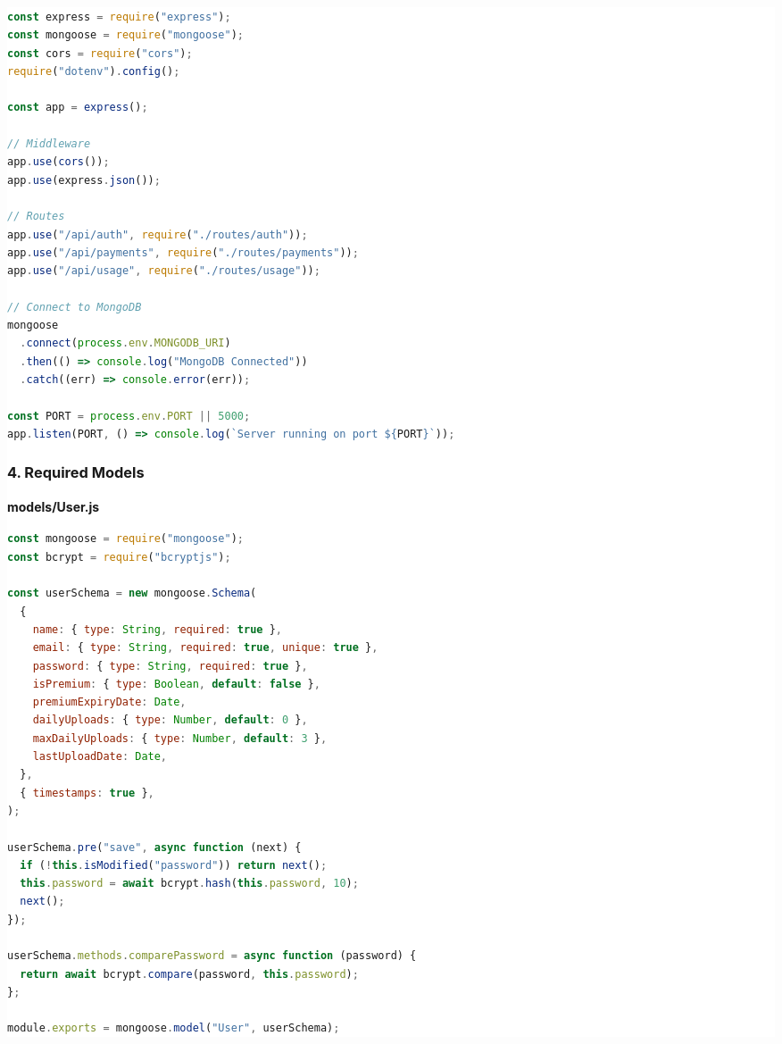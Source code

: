 ```javascript
const express = require("express");
const mongoose = require("mongoose");
const cors = require("cors");
require("dotenv").config();

const app = express();

// Middleware
app.use(cors());
app.use(express.json());

// Routes
app.use("/api/auth", require("./routes/auth"));
app.use("/api/payments", require("./routes/payments"));
app.use("/api/usage", require("./routes/usage"));

// Connect to MongoDB
mongoose
  .connect(process.env.MONGODB_URI)
  .then(() => console.log("MongoDB Connected"))
  .catch((err) => console.error(err));

const PORT = process.env.PORT || 5000;
app.listen(PORT, () => console.log(`Server running on port ${PORT}`));
```

### 4. Required Models

**models/User.js**

```javascript
const mongoose = require("mongoose");
const bcrypt = require("bcryptjs");

const userSchema = new mongoose.Schema(
  {
    name: { type: String, required: true },
    email: { type: String, required: true, unique: true },
    password: { type: String, required: true },
    isPremium: { type: Boolean, default: false },
    premiumExpiryDate: Date,
    dailyUploads: { type: Number, default: 0 },
    maxDailyUploads: { type: Number, default: 3 },
    lastUploadDate: Date,
  },
  { timestamps: true },
);

userSchema.pre("save", async function (next) {
  if (!this.isModified("password")) return next();
  this.password = await bcrypt.hash(this.password, 10);
  next();
});

userSchema.methods.comparePassword = async function (password) {
  return await bcrypt.compare(password, this.password);
};

module.exports = mongoose.model("User", userSchema);
```
